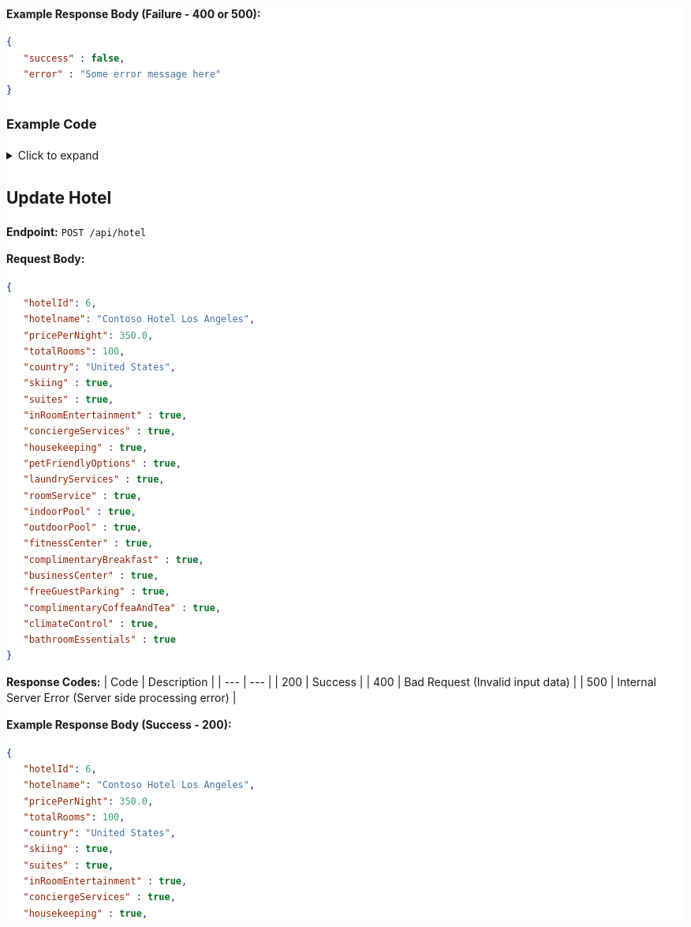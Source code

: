 **Example Response Body (Failure - 400 or 500):**
```json
{ 
   "success" : false,
   "error" : "Some error message here"
}
```

### Example Code
<details><summary>Click to expand</summary></details>

## Update Hotel

**Endpoint:** ``POST /api/hotel``

**Request Body:**
```json
{
   "hotelId": 6,
   "hotelname": "Contoso Hotel Los Angeles",
   "pricePerNight": 350.0,
   "totalRooms": 100,
   "country": "United States",
   "skiing" : true,
   "suites" : true,
   "inRoomEntertainment" : true,
   "conciergeServices" : true,
   "housekeeping" : true,
   "petFriendlyOptions" : true,
   "laundryServices" : true,
   "roomService" : true,
   "indoorPool" : true,
   "outdoorPool" : true,
   "fitnessCenter" : true,
   "complimentaryBreakfast" : true,
   "businessCenter" : true,
   "freeGuestParking" : true,
   "complimentaryCoffeaAndTea" : true,
   "climateControl" : true,
   "bathroomEssentials" : true
}
```

**Response Codes:**
| Code | Description |
| --- | --- |
| 200 | Success |
| 400 | Bad Request (Invalid input data) |
| 500 | Internal Server Error (Server side processing error) |

**Example Response Body (Success - 200):**
```json
{
   "hotelId": 6,
   "hotelname": "Contoso Hotel Los Angeles",
   "pricePerNight": 350.0,
   "totalRooms": 100,
   "country": "United States",
   "skiing" : true,
   "suites" : true,
   "inRoomEntertainment" : true,
   "conciergeServices" : true,
   "housekeeping" : true,
```